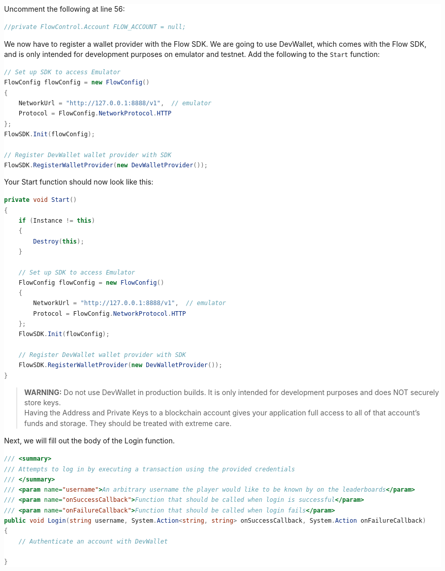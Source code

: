 Uncomment the following at line 56:
```csharp
//private FlowControl.Account FLOW_ACCOUNT = null;
```

We now have to register a wallet provider with the Flow SDK. We are going to use DevWallet, which comes with the Flow SDK, and is only intended for development purposes on emulator and testnet. Add the following to the `Start` function:

```cs
// Set up SDK to access Emulator
FlowConfig flowConfig = new FlowConfig()
{
    NetworkUrl = "http://127.0.0.1:8888/v1",  // emulator
    Protocol = FlowConfig.NetworkProtocol.HTTP
};
FlowSDK.Init(flowConfig);

// Register DevWallet wallet provider with SDK
FlowSDK.RegisterWalletProvider(new DevWalletProvider());
```
Your Start function should now look like this:

```csharp
private void Start()
{
    if (Instance != this)
    {
        Destroy(this);
    }

    // Set up SDK to access Emulator
    FlowConfig flowConfig = new FlowConfig()
    {
        NetworkUrl = "http://127.0.0.1:8888/v1",  // emulator
        Protocol = FlowConfig.NetworkProtocol.HTTP
    };
    FlowSDK.Init(flowConfig);

    // Register DevWallet wallet provider with SDK
    FlowSDK.RegisterWalletProvider(new DevWalletProvider());
}
```

> **WARNING:** Do not use DevWallet in production builds. It is only intended for development purposes and does NOT securely store keys.\
Having the Address and Private Keys to a blockchain account gives your application full access to all of that account’s funds and storage. They should be treated with extreme care.

Next, we will fill out the body of the Login function.

```csharp
/// <summary>
/// Attempts to log in by executing a transaction using the provided credentials
/// </summary>
/// <param name="username">An arbitrary username the player would like to be known by on the leaderboards</param>
/// <param name="onSuccessCallback">Function that should be called when login is successful</param>
/// <param name="onFailureCallback">Function that should be called when login fails</param>
public void Login(string username, System.Action<string, string> onSuccessCallback, System.Action onFailureCallback)
{
    // Authenticate an account with DevWallet

}
```
